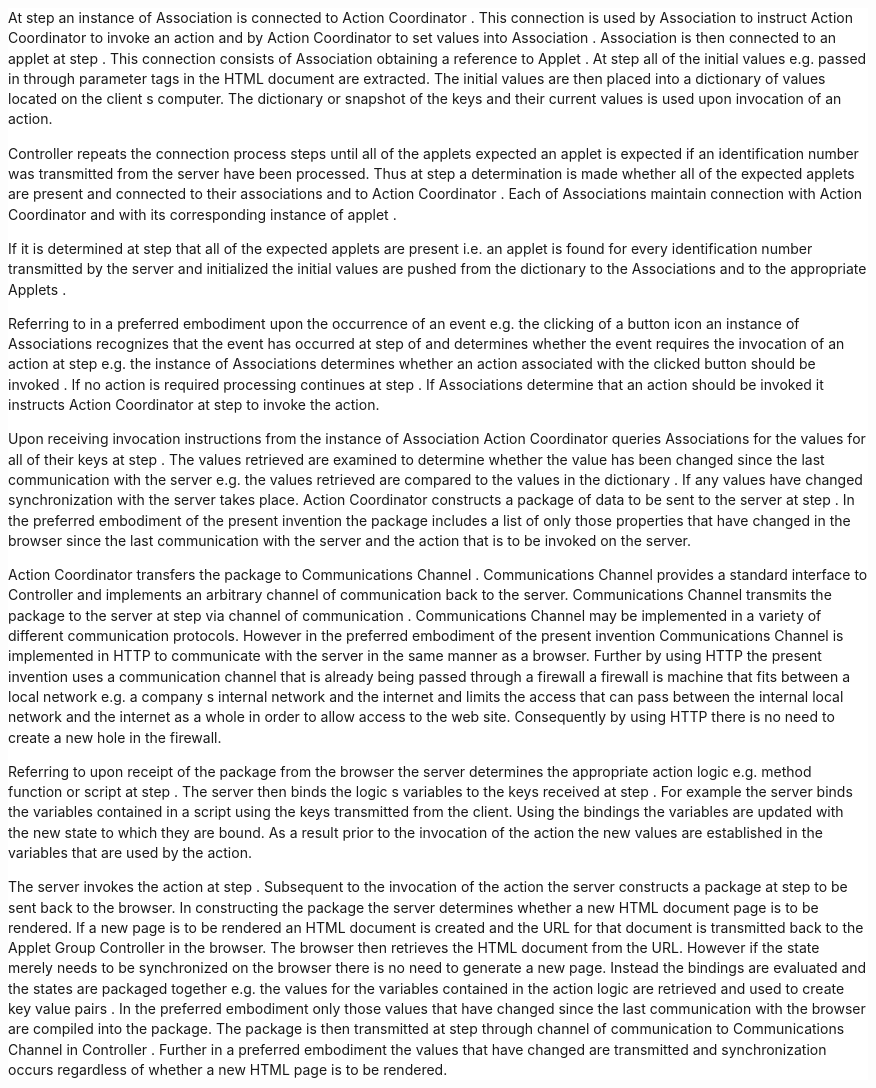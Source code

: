 At step an instance of Association is connected to Action Coordinator . This connection is used by Association to instruct Action Coordinator to invoke an action and by Action Coordinator to set values into Association . Association is then connected to an applet at step . This connection consists of Association obtaining a reference to Applet . At step all of the initial values e.g. passed in through parameter tags in the HTML document are extracted. The initial values are then placed into a dictionary of values located on the client s computer. The dictionary or snapshot of the keys and their current values is used upon invocation of an action.

Controller repeats the connection process steps until all of the applets expected an applet is expected if an identification number was transmitted from the server have been processed. Thus at step a determination is made whether all of the expected applets are present and connected to their associations and to Action Coordinator . Each of Associations maintain connection with Action Coordinator and with its corresponding instance of applet .

If it is determined at step that all of the expected applets are present i.e. an applet is found for every identification number transmitted by the server and initialized the initial values are pushed from the dictionary to the Associations and to the appropriate Applets .

Referring to in a preferred embodiment upon the occurrence of an event e.g. the clicking of a button icon an instance of Associations recognizes that the event has occurred at step of and determines whether the event requires the invocation of an action at step e.g. the instance of Associations determines whether an action associated with the clicked button should be invoked . If no action is required processing continues at step . If Associations determine that an action should be invoked it instructs Action Coordinator at step to invoke the action.

Upon receiving invocation instructions from the instance of Association Action Coordinator queries Associations for the values for all of their keys at step . The values retrieved are examined to determine whether the value has been changed since the last communication with the server e.g. the values retrieved are compared to the values in the dictionary . If any values have changed synchronization with the server takes place. Action Coordinator constructs a package of data to be sent to the server at step . In the preferred embodiment of the present invention the package includes a list of only those properties that have changed in the browser since the last communication with the server and the action that is to be invoked on the server.

Action Coordinator transfers the package to Communications Channel . Communications Channel provides a standard interface to Controller and implements an arbitrary channel of communication back to the server. Communications Channel transmits the package to the server at step via channel of communication . Communications Channel may be implemented in a variety of different communication protocols. However in the preferred embodiment of the present invention Communications Channel is implemented in HTTP to communicate with the server in the same manner as a browser. Further by using HTTP the present invention uses a communication channel that is already being passed through a firewall a firewall is machine that fits between a local network e.g. a company s internal network and the internet and limits the access that can pass between the internal local network and the internet as a whole in order to allow access to the web site. Consequently by using HTTP there is no need to create a new hole in the firewall.

Referring to upon receipt of the package from the browser the server determines the appropriate action logic e.g. method function or script at step . The server then binds the logic s variables to the keys received at step . For example the server binds the variables contained in a script using the keys transmitted from the client. Using the bindings the variables are updated with the new state to which they are bound. As a result prior to the invocation of the action the new values are established in the variables that are used by the action.

The server invokes the action at step . Subsequent to the invocation of the action the server constructs a package at step to be sent back to the browser. In constructing the package the server determines whether a new HTML document page is to be rendered. If a new page is to be rendered an HTML document is created and the URL for that document is transmitted back to the Applet Group Controller in the browser. The browser then retrieves the HTML document from the URL. However if the state merely needs to be synchronized on the browser there is no need to generate a new page. Instead the bindings are evaluated and the states are packaged together e.g. the values for the variables contained in the action logic are retrieved and used to create key value pairs . In the preferred embodiment only those values that have changed since the last communication with the browser are compiled into the package. The package is then transmitted at step through channel of communication to Communications Channel in Controller . Further in a preferred embodiment the values that have changed are transmitted and synchronization occurs regardless of whether a new HTML page is to be rendered.
